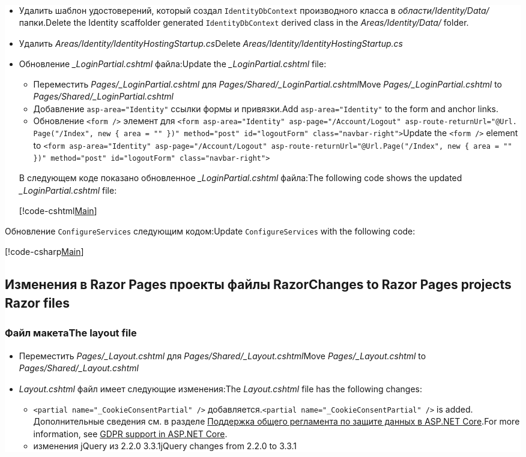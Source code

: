 * <span data-ttu-id="d03f3-232">Удалить шаблон удостоверений, который создал `IdentityDbContext` производного класса в *области/Identity/Data/* папки.</span><span class="sxs-lookup"><span data-stu-id="d03f3-232">Delete the Identity scaffolder generated `IdentityDbContext` derived class in the *Areas/Identity/Data/* folder.</span></span>
* <span data-ttu-id="d03f3-233">Удалить *Areas/Identity/IdentityHostingStartup.cs*</span><span class="sxs-lookup"><span data-stu-id="d03f3-233">Delete *Areas/Identity/IdentityHostingStartup.cs*</span></span>
* <span data-ttu-id="d03f3-234">Обновление *_LoginPartial.cshtml* файла:</span><span class="sxs-lookup"><span data-stu-id="d03f3-234">Update the *_LoginPartial.cshtml* file:</span></span>
  * <span data-ttu-id="d03f3-235">Переместить *Pages/_LoginPartial.cshtml* для *Pages/Shared/_LoginPartial.cshtml*</span><span class="sxs-lookup"><span data-stu-id="d03f3-235">Move *Pages/_LoginPartial.cshtml* to *Pages/Shared/_LoginPartial.cshtml*</span></span>
  * <span data-ttu-id="d03f3-236">Добавление `asp-area="Identity"` ссылки формы и привязки.</span><span class="sxs-lookup"><span data-stu-id="d03f3-236">Add `asp-area="Identity"` to the form and anchor links.</span></span>
  * <span data-ttu-id="d03f3-237">Обновление `<form />` элемент для `<form asp-area="Identity" asp-page="/Account/Logout" asp-route-returnUrl="@Url.Page("/Index", new { area = "" })" method="post" id="logoutForm" class="navbar-right">`</span><span class="sxs-lookup"><span data-stu-id="d03f3-237">Update the `<form />` element to `<form asp-area="Identity" asp-page="/Account/Logout" asp-route-returnUrl="@Url.Page("/Index", new { area = "" })" method="post" id="logoutForm" class="navbar-right">`</span></span>

  <span data-ttu-id="d03f3-238">В следующем коде показано обновленное *_LoginPartial.cshtml* файла:</span><span class="sxs-lookup"><span data-stu-id="d03f3-238">The following code shows the updated *_LoginPartial.cshtml* file:</span></span>

  [!code-cshtml[Main](20_21/sample/_LoginPartial.cshtml?highlight=8,11,22,23)]

<span data-ttu-id="d03f3-239">Обновление `ConfigureServices` следующим кодом:</span><span class="sxs-lookup"><span data-stu-id="d03f3-239">Update `ConfigureServices` with the following code:</span></span>

[!code-csharp[Main](20_21/sample/Startup2.cs?name=snippet)]

## <a name="changes-to-razor-pages-projects-razor-files"></a><span data-ttu-id="d03f3-240">Изменения в Razor Pages проекты файлы Razor</span><span class="sxs-lookup"><span data-stu-id="d03f3-240">Changes to Razor Pages projects Razor files</span></span>

### <a name="the-layout-file"></a><span data-ttu-id="d03f3-241">Файл макета</span><span class="sxs-lookup"><span data-stu-id="d03f3-241">The layout file</span></span>

* <span data-ttu-id="d03f3-242">Переместить *Pages/_Layout.cshtml* для *Pages/Shared/_Layout.cshtml*</span><span class="sxs-lookup"><span data-stu-id="d03f3-242">Move *Pages/_Layout.cshtml* to *Pages/Shared/_Layout.cshtml*</span></span>
* <span data-ttu-id="d03f3-243">*Layout.cshtml* файл имеет следующие изменения:</span><span class="sxs-lookup"><span data-stu-id="d03f3-243">The *Layout.cshtml* file has the following changes:</span></span>

  * <span data-ttu-id="d03f3-244">`<partial name="_CookieConsentPartial" />` добавляется.</span><span class="sxs-lookup"><span data-stu-id="d03f3-244">`<partial name="_CookieConsentPartial" />` is added.</span></span> <span data-ttu-id="d03f3-245">Дополнительные сведения см. в разделе [Поддержка общего регламента по защите данных в ASP.NET Core](xref:security/gdpr).</span><span class="sxs-lookup"><span data-stu-id="d03f3-245">For more information, see [GDPR support in ASP.NET Core](xref:security/gdpr).</span></span>
  * <span data-ttu-id="d03f3-246">изменения jQuery из 2.2.0 3.3.1</span><span class="sxs-lookup"><span data-stu-id="d03f3-246">jQuery changes from 2.2.0 to 3.3.1</span></span>
